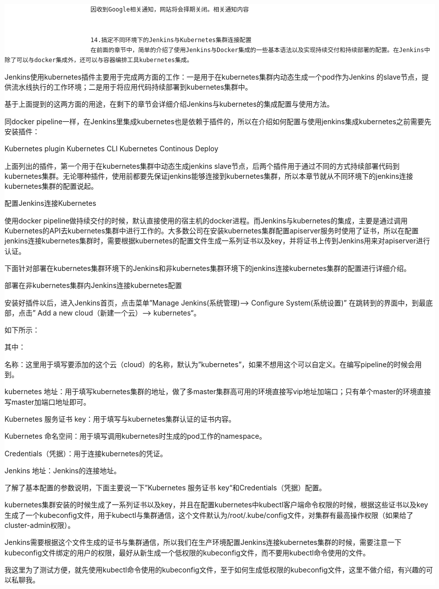 
                            
                            因收到Google相关通知，网站将会择期关闭。相关通知内容
                            
                            
                            14.搞定不同环境下的Jenkins与Kubernetes集群连接配置
                            在前面的章节中，简单的介绍了使用Jenkins与Docker集成的一些基本语法以及实现持续交付和持续部署的配置。在Jenkins中除了可以与docker集成外，还可以与容器编排工具kubernetes集成。

Jenkins使用kubernetes插件主要用于完成两方面的工作：一是用于在kubernetes集群内动态生成一个pod作为Jenkins 的slave节点，提供流水线执行的工作环境；二是用于将应用代码持续部署到kubernetes集群中。

基于上面提到的这两方面的用途，在剩下的章节会详细介绍Jenkins与kubernetes的集成配置与使用方法。

同docker pipeline一样，在Jenkins里集成kubernetes也是依赖于插件的，所以在介绍如何配置与使用jenkins集成kubernetes之前需要先安装插件：


Kubernetes plugin
Kubernetes CLI
Kubernetes Continous Deploy


上面列出的插件，第一个用于在kubernetes集群中动态生成jenkins slave节点，后两个插件用于通过不同的方式持续部署代码到kubernetes集群。无论哪种插件，使用前都要先保证jenkins能够连接到kubernetes集群，所以本章节就从不同环境下的jenkins连接kubernetes集群的配置说起。

配置Jenkins连接Kubernetes

使用docker pipeline做持续交付的时候，默认直接使用的宿主机的docker进程。而Jenkins与kubernetes的集成，主要是通过调用Kubernetes的API去kubernetes集群中进行工作的。大多数公司在安装kubernetes集群配置apiserver服务时使用了证书，所以在配置jenkins连接kubernetes集群时，需要根据kubernetes的配置文件生成一系列证书以及key，并将证书上传到Jenkins用来对apiserver进行认证。

下面针对部署在kubernetes集群环境下的Jenkins和非kubernetes集群环境下的jenkins连接kubernetes集群的配置进行详细介绍。

部署在非kubernetes集群内Jenkins连接kubernetes配置

安装好插件以后，进入Jenkins首页，点击菜单”Manage Jenkins(系统管理)-–> Configure System(系统设置)” 在跳转到的界面中，到最底部，点击” Add a new cloud（新建一个云）–> kubernetes“。

如下所示：



其中：

名称：这里用于填写要添加的这个云（cloud）的名称，默认为”kubernetes”，如果不想用这个可以自定义。在编写pipeline的时候会用到。

kubernetes 地址：用于填写kubernetes集群的地址，做了多master集群高可用的环境直接写vip地址加端口；只有单个master的环境直接写master加端口地址即可。

Kubernetes 服务证书 key：用于填写与kubernetes集群认证的证书内容。

Kubernetes 命名空间：用于填写调用kubernetes时生成的pod工作的namespace。

Credentials（凭据）：用于连接kubernetes的凭证。

Jenkins 地址：Jenkins的连接地址。

了解了基本配置的参数说明，下面主要说一下”Kubernetes 服务证书 key“和Credentials（凭据）配置。

kubernetes集群安装的时候生成了一系列证书以及key，并且在配置kubernetes中kubectl客户端命令权限的时候，根据这些证书以及key生成了一个kubeconfig文件，用于kubectl与集群通信，这个文件默认为/root/.kube/config文件，对集群有最高操作权限（如果给了cluster-admin权限）。

Jenkins需要根据这个文件生成的证书与集群通信，所以我们在生产环境配置Jenkins连接kubernetes集群的时候，需要注意一下kubeconfig文件绑定的用户的权限，最好从新生成一个低权限的kubeconfig文件，而不要用kubectl命令使用的文件。

我这里为了测试方便，就先使用kubectl命令使用的kubeconfig文件，至于如何生成低权限的kubeconfig文件，这里不做介绍，有兴趣的可以私聊我。

